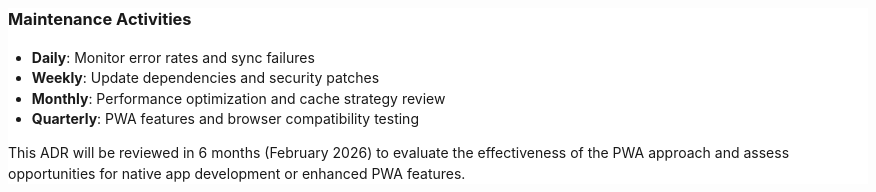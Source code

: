 ### Maintenance Activities
- **Daily**: Monitor error rates and sync failures
- **Weekly**: Update dependencies and security patches
- **Monthly**: Performance optimization and cache strategy review
- **Quarterly**: PWA features and browser compatibility testing

This ADR will be reviewed in 6 months (February 2026) to evaluate the effectiveness of the PWA approach and assess opportunities for native app development or enhanced PWA features.